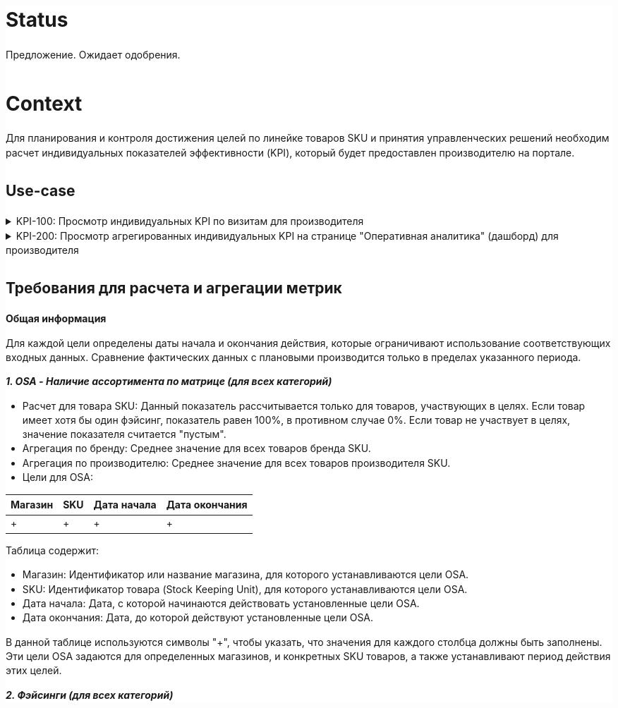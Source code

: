 
# Status

Предложение. Ожидает одобрения.

# Context

Для планирования и контроля достижения целей по линейке товаров SKU и принятия управленческих решений необходим расчет индивидуальных показателей эффективности (KPI), который будет предоставлен производителю на портале.

## Use-case

<details><summary>KPI-100: Просмотр индивидуальных KPI по визитам для производителя</summary></details>

<details><summary>KPI-200: Просмотр агрегированных индивидуальных KPI на странице "Оперативная аналитика" (дашборд) для производителя</summary></details>


## Требования для расчета и агрегации метрик

**Общая информация**

Для каждой цели определены даты начала и окончания действия, которые ограничивают использование соответствующих входных данных. Сравнение фактических данных с плановыми производится только в пределах указанного периода.

***1. OSA - Наличие ассортимента по матрице (для всех категорий)***

- Расчет для товара SKU: Данный показатель рассчитывается только для товаров, участвующих в целях. Если товар имеет хотя бы один фэйсинг, показатель равен 100%, в противном случае 0%. Если товар не участвует в целях, значение показателя считается "пустым".
- Агрегация по бренду: Среднее значение для всех товаров бренда SKU.
- Агрегация по производителю: Среднее значение для всех товаров производителя SKU.
- Цели для OSA:

| Магазин | SKU | Дата начала | Дата окончания |
| ------ | ------ | ------ | ------ |
| + | + | + | + |	

Таблица содержит:
- Магазин: Идентификатор или название магазина, для которого устанавливаются цели OSA.
- SKU: Идентификатор товара (Stock Keeping Unit), для которого устанавливаются цели OSA.
- Дата начала: Дата, с которой начинаются действовать установленные цели OSA.
- Дата окончания: Дата, до которой действуют установленные цели OSA.

В данной таблице используются символы "+", чтобы указать, что значения для каждого столбца должны быть заполнены.  Эти цели OSA задаются для определенных магазинов,  и конкретных SKU товаров, а также устанавливают период действия этих целей.

***2. Фэйсинги (для всех категорий)***
